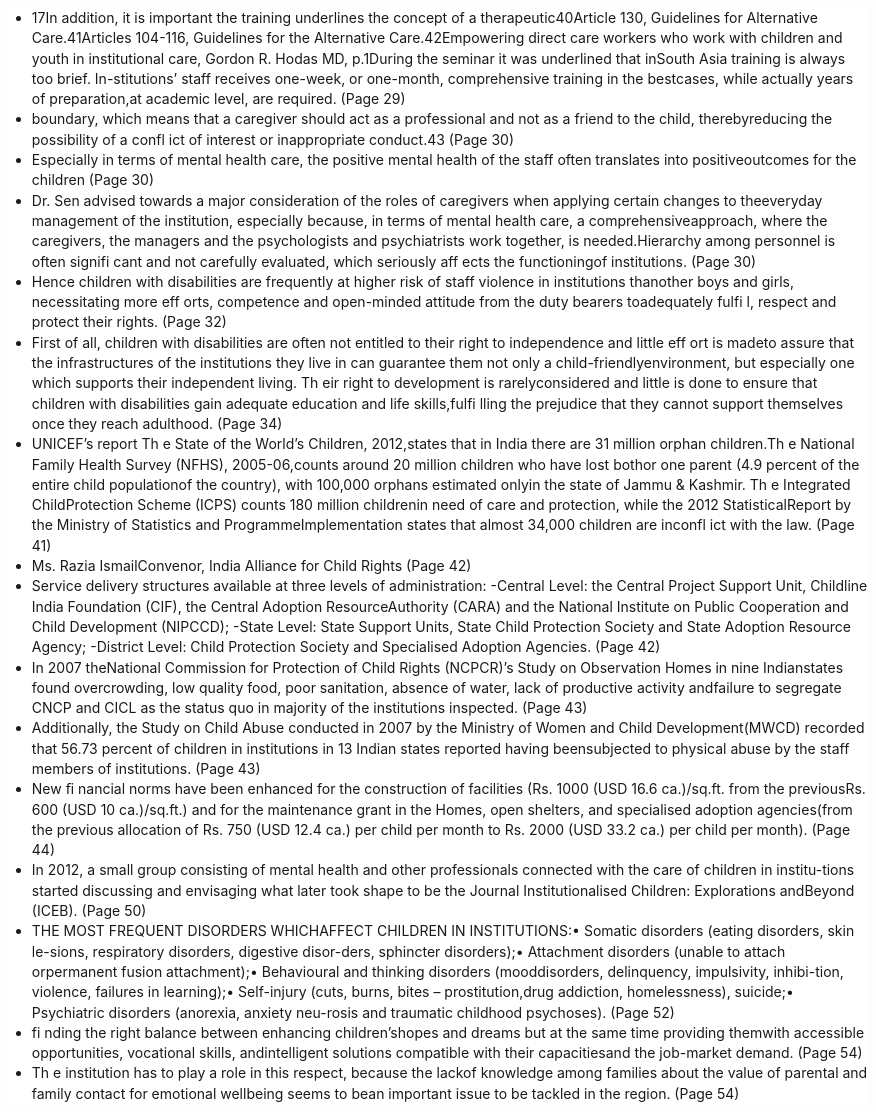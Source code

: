 - 17In addition, it is important the training underlines the concept of a therapeutic40Article 130, Guidelines for Alternative Care.41Articles 104-116, Guidelines for the Alternative Care.42Empowering direct care workers who work with children and youth in institutional care, Gordon R. Hodas MD, p.1During the seminar it was underlined that inSouth Asia training is always too brief. In-stitutions’ staff receives one-week, or one-month, comprehensive training in the bestcases, while actually years of preparation,at academic level, are required. (Page 29)
- boundary, which means that a caregiver should act as a professional and not as a friend to the child, therebyreducing the possibility of a confl ict of interest or inappropriate conduct.43 (Page 30)
- Especially in terms of mental health care, the positive mental health of the staff  often translates into positiveoutcomes for the children (Page 30)
- Dr. Sen advised towards a major consideration of the roles of caregivers when applying certain changes to theeveryday management of the institution, especially because, in terms of mental health care, a comprehensiveapproach, where the caregivers, the managers and the psychologists and psychiatrists work together, is needed.Hierarchy among personnel is often signifi cant and not carefully evaluated, which seriously aff ects the functioningof institutions. (Page 30)
- Hence children with disabilities are frequently at higher risk of staff  violence in institutions thanother boys and girls, necessitating more eff orts, competence and open-minded attitude from the duty bearers toadequately fulfi l, respect and protect their rights. (Page 32)
- First of all, children with disabilities are often not entitled to their right to independence and little eff ort is madeto assure that the infrastructures of the institutions they live in can guarantee them not only a child-friendlyenvironment, but especially one which supports their independent living. Th eir right to development is rarelyconsidered and little is done to ensure that children with disabilities gain adequate education and life skills,fulfi lling the prejudice that they cannot support themselves once they reach adulthood. (Page 34)
- UNICEF’s report Th e State of the World’s Children, 2012,states that in India there are 31 million orphan children.Th e National Family Health Survey (NFHS), 2005-06,counts around 20 million children who have lost bothor one parent (4.9 percent of the entire child populationof the country), with 100,000 orphans estimated onlyin the state of Jammu & Kashmir. Th e Integrated ChildProtection Scheme (ICPS) counts 180 million childrenin need of care and protection, while the 2012 StatisticalReport by the Ministry of Statistics and ProgrammeImplementation states that almost 34,000 children are inconfl ict with the law. (Page 41)
- Ms. Razia IsmailConvenor, India Alliance for Child Rights (Page 42)
- Service delivery structures available at three levels of administration: -Central Level: the Central Project Support Unit, Childline India Foundation (CIF), the Central Adoption ResourceAuthority (CARA) and the National Institute on Public Cooperation and Child Development (NIPCCD); -State Level: State Support Units, State Child Protection Society and State Adoption Resource Agency; -District Level: Child Protection Society and Specialised Adoption Agencies. (Page 42)
- In 2007 theNational Commission for Protection of Child Rights (NCPCR)’s Study on Observation Homes in nine Indianstates found overcrowding, low quality food, poor sanitation, absence of water, lack of productive activity andfailure to segregate CNCP and CICL as the status quo in majority of the institutions inspected. (Page 43)
- Additionally, the Study on Child Abuse conducted in 2007 by the Ministry of Women and Child Development(MWCD) recorded that 56.73 percent of children in institutions in 13 Indian states reported having beensubjected to physical abuse by the staff  members of institutions. (Page 43)
- New ﬁ nancial norms have been enhanced for the construction of facilities (Rs. 1000 (USD 16.6 ca.)/sq.ft. from the previousRs. 600 (USD 10 ca.)/sq.ft.) and for the maintenance grant in the Homes, open shelters, and specialised adoption agencies(from the previous allocation of Rs. 750 (USD 12.4 ca.) per child per month to Rs. 2000 (USD 33.2 ca.) per child per month). (Page 44)
- In 2012, a small group consisting of mental health and other professionals connected with the care of children in institu-tions started discussing and envisaging what later took shape to be the Journal Institutionalised Children: Explorations andBeyond (ICEB). (Page 50)
- THE MOST FREQUENT DISORDERS WHICHAFFECT CHILDREN IN INSTITUTIONS:• Somatic disorders (eating disorders, skin le-sions, respiratory disorders, digestive disor-ders, sphincter disorders);• Attachment disorders (unable to attach orpermanent fusion attachment);• Behavioural and thinking disorders (mooddisorders, delinquency, impulsivity, inhibi-tion, violence, failures in learning);• Self-injury (cuts, burns, bites – prostitution,drug addiction, homelessness), suicide;• Psychiatric disorders (anorexia, anxiety neu-rosis and traumatic childhood psychoses). (Page 52)
- fi nding the right balance between enhancing children’shopes and dreams but at the same time providing themwith accessible opportunities, vocational skills, andintelligent solutions compatible with their capacitiesand the job-market demand. (Page 54)
- Th e institution has to play a role in this respect, because the lackof knowledge among families about the value of parental and family contact for emotional wellbeing seems to bean important issue to be tackled in the region. (Page 54)